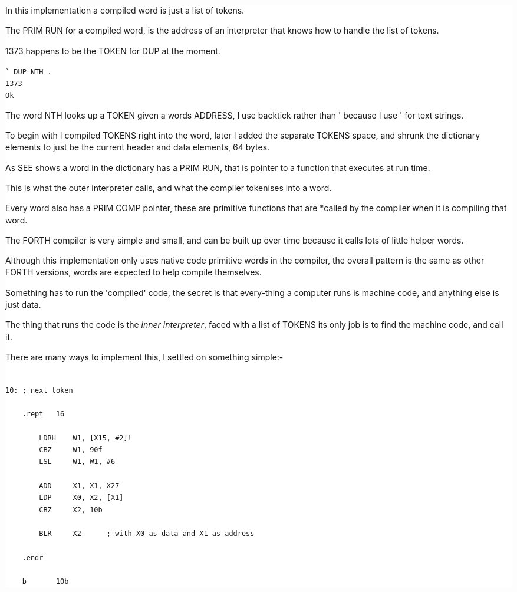 
In this implementation a compiled word is just a list of tokens.

The PRIM RUN for a compiled word, is the address of an interpreter that knows how to handle the list of tokens.

1373 happens to be the TOKEN for DUP at the moment.

```FORTH
` DUP NTH .
1373
Ok

```

The word NTH looks up a TOKEN given a words ADDRESS, I use backtick rather than ' because I use ' for text strings.

To begin with I compiled TOKENS right into the word, later I added the separate TOKENS space, and shrunk the dictionary elements to just be the current header and data elements, 64 bytes.

As SEE shows a word in the dictionary has a PRIM RUN, that is pointer to a function that executes at run time.

This is what the outer interpreter calls, and what the compiler tokenises into a word.

Every word also has a PRIM COMP pointer, these are primitive functions that are *called by the compiler when it is compiling that word.

The FORTH compiler is very simple and small, and can be built up over time because it calls lots of little helper words.

Although this implementation only uses native code primitive words in the compiler, the overall pattern is the same as other FORTH versions, words are expected to help compile themselves.

Something has to run the 'compiled' code, the secret is that every-thing a computer runs is machine code, and anything else is just data.

The thing that runs the code is the *inner interpreter*, faced with a list of TOKENS its only job is to find the machine code, and call it.

There are many ways to implement this, I settled on something simple:-

```assembly

10:	; next token
	
	.rept	16

		LDRH	W1, [X15, #2]!
		CBZ		W1, 90f
		LSL 	W1, W1, #6
		
		ADD		X1, X1, X27
		LDP		X0, X2, [X1]
		CBZ		X2, 10b
	
		BLR		X2		; with X0 as data and X1 as address	
 
	.endr

	b		10b

```
